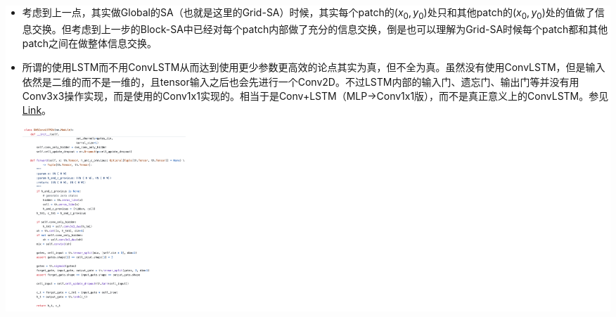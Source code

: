 
- 考虑到上一点，其实做Global的SA（也就是这里的Grid-SA）时候，其实每个patch的($x_0, y_0$)处只和其他patch的($x_0,y_0$)处的值做了信息交换。但考虑到上一步的Block-SA中已经对每个patch内部做了充分的信息交换，倒是也可以理解为Grid-SA时候每个patch都和其他patch之间在做整体信息交换。

- 所谓的使用LSTM而不用ConvLSTM从而达到使用更少参数更高效的论点其实为真，但不全为真。虽然没有使用ConvLSTM，但是输入依然是二维的而不是一维的，且tensor输入之后也会先进行一个Conv2D。不过LSTM内部的输入门、遗忘门、输出门等并没有用Conv3x3操作实现，而是使用的Conv1x1实现的。相当于是Conv+LSTM（MLP->Conv1x1版），而不是真正意义上的ConvLSTM。参见[Link](https://github.com/uzh-rpg/RVT/blob/master/models/layers/rnn.py)。

  <img src="CVPR2024 Event Camera-Related Works/image-20240524190328687.png" alt="image-20240524190328687" style="zoom:25%;" />
